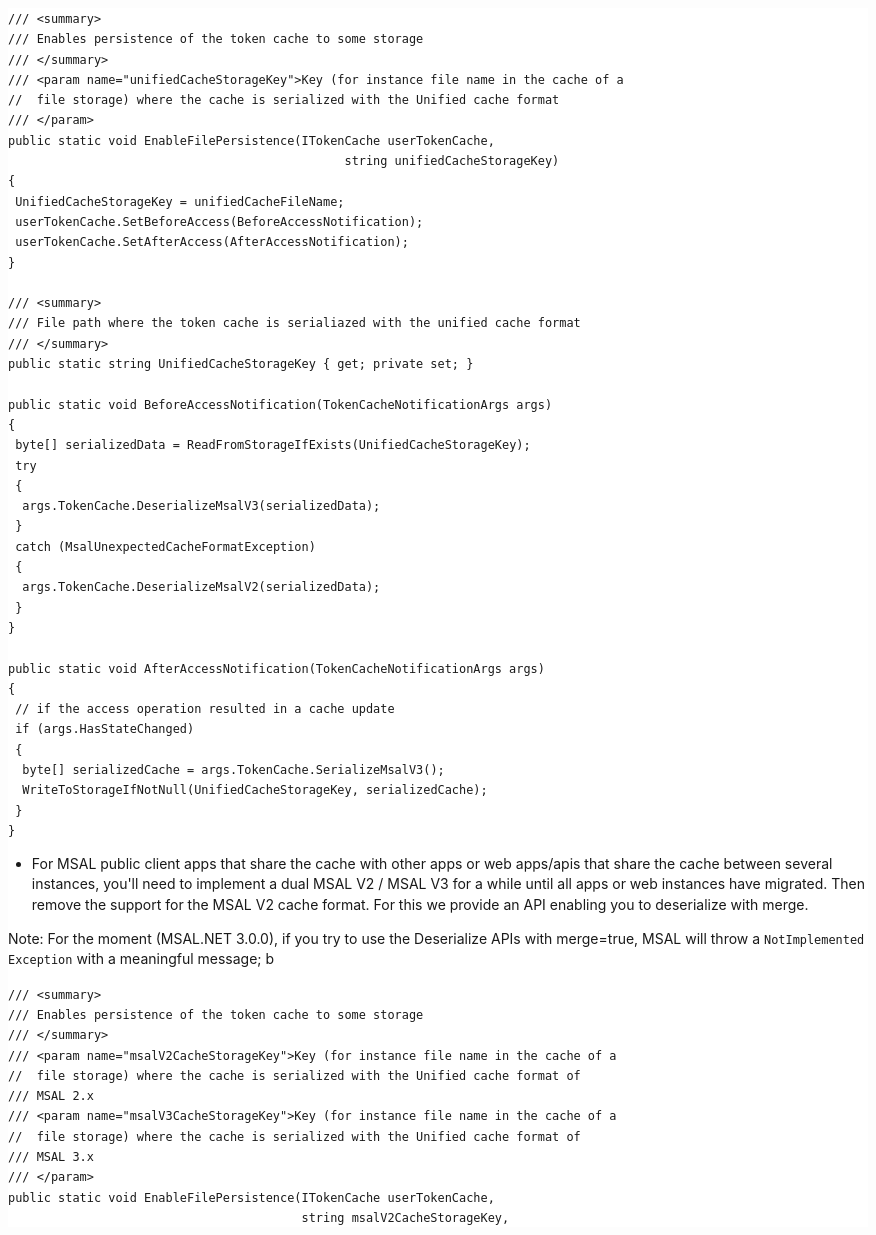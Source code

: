   ```CSharp
  /// <summary>
  /// Enables persistence of the token cache to some storage
  /// </summary>
  /// <param name="unifiedCacheStorageKey">Key (for instance file name in the cache of a
  //  file storage) where the cache is serialized with the Unified cache format
  /// </param>
  public static void EnableFilePersistence(ITokenCache userTokenCache,
                                                 string unifiedCacheStorageKey)
  {
   UnifiedCacheStorageKey = unifiedCacheFileName;
   userTokenCache.SetBeforeAccess(BeforeAccessNotification);
   userTokenCache.SetAfterAccess(AfterAccessNotification);
  }

  /// <summary>
  /// File path where the token cache is serialiazed with the unified cache format
  /// </summary>
  public static string UnifiedCacheStorageKey { get; private set; }

  public static void BeforeAccessNotification(TokenCacheNotificationArgs args)
  {
   byte[] serializedData = ReadFromStorageIfExists(UnifiedCacheStorageKey);
   try
   {
    args.TokenCache.DeserializeMsalV3(serializedData);
   }
   catch (MsalUnexpectedCacheFormatException)
   {
    args.TokenCache.DeserializeMsalV2(serializedData);
   }
  }

  public static void AfterAccessNotification(TokenCacheNotificationArgs args)
  {
   // if the access operation resulted in a cache update
   if (args.HasStateChanged)
   {
    byte[] serializedCache = args.TokenCache.SerializeMsalV3();
    WriteToStorageIfNotNull(UnifiedCacheStorageKey, serializedCache);
   }
  }
  ```

- For MSAL public client apps that share the cache with other apps or web apps/apis that share the cache between several instances, you'll need to implement a dual MSAL V2 / MSAL V3 for a while until all apps or web instances have migrated. Then remove the support for the MSAL V2 cache format. For this we provide an API enabling you to deserialize with merge. 

Note: For the moment (MSAL.NET 3.0.0), if you try to use the Deserialize APIs with merge=true, MSAL will throw a `NotImplementedException` with a meaningful message; b

  ```CSharp
  /// <summary>
  /// Enables persistence of the token cache to some storage
  /// </summary>
  /// <param name="msalV2CacheStorageKey">Key (for instance file name in the cache of a
  //  file storage) where the cache is serialized with the Unified cache format of
  /// MSAL 2.x
  /// <param name="msalV3CacheStorageKey">Key (for instance file name in the cache of a
  //  file storage) where the cache is serialized with the Unified cache format of
  /// MSAL 3.x
  /// </param>
  public static void EnableFilePersistence(ITokenCache userTokenCache,
                                           string msalV2CacheStorageKey,
  ```
